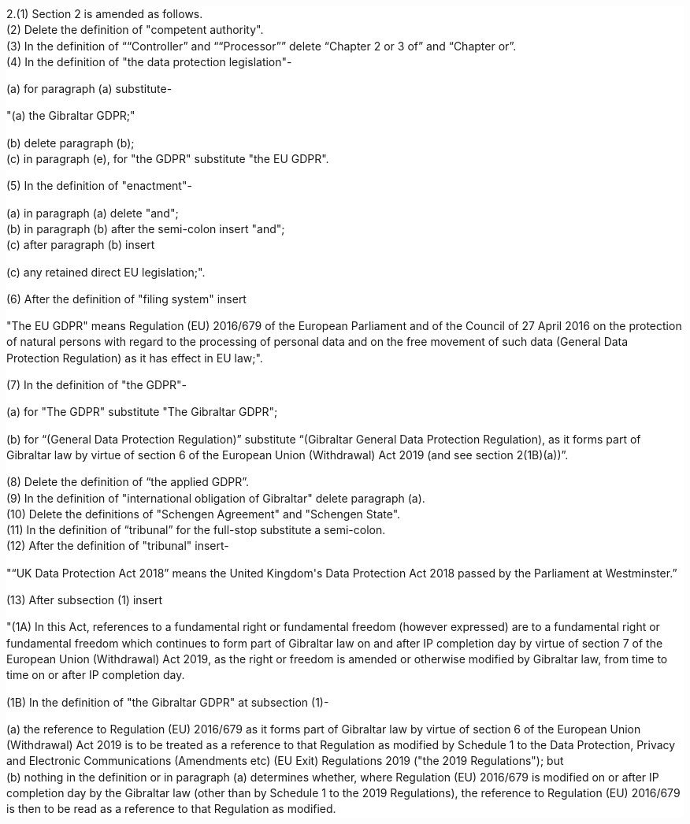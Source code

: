 2.(1) Section 2 is amended as follows.  
(2) Delete the definition of "competent authority".  
(3) In the definition of ““Controller” and ““Processor”” delete “Chapter 2 or 3 of” and “Chapter or”.  
(4) In the definition of "the data protection legislation"-

(a) for paragraph (a) substitute-

"(a) the Gibraltar GDPR;"

(b) delete paragraph (b);  
(c) in paragraph (e), for "the GDPR" substitute "the EU GDPR".

(5) In the definition of "enactment"-

(a) in paragraph (a) delete "and";  
(b) in paragraph (b) after the semi-colon insert "and";  
(c) after paragraph (b) insert

(c) any retained direct EU legislation;".

(6) After the definition of "filing system" insert

"The EU GDPR" means Regulation (EU) 2016/679 of the European Parliament and of the Council of 27 April 2016 on the protection of natural persons with regard to the processing of personal data and on the free movement of such data (General Data Protection Regulation) as it has effect in EU law;".

(7) In the definition of "the GDPR"-

(a) for "The GDPR" substitute "The Gibraltar GDPR";

(b) for “(General Data Protection Regulation)” substitute “(Gibraltar General Data Protection Regulation), as it forms part of Gibraltar law by virtue of section 6 of the European Union (Withdrawal) Act 2019 (and see section 2(1B)(a))”.

(8) Delete the definition of “the applied GDPR”.  
(9) In the definition of "international obligation of Gibraltar" delete paragraph (a).  
(10) Delete the definitions of "Schengen Agreement" and "Schengen State".  
(11) In the definition of “tribunal” for the full-stop substitute a semi-colon.  
(12) After the definition of "tribunal" insert-

"“UK Data Protection Act 2018” means the United Kingdom's Data Protection Act 2018 passed by the Parliament at Westminster.”

(13) After subsection (1) insert

"(1A) In this Act, references to a fundamental right or fundamental freedom (however expressed) are to a fundamental right or fundamental freedom which continues to form part of Gibraltar law on and after IP completion day by virtue of section 7 of the European Union (Withdrawal) Act 2019, as the right or freedom is amended or otherwise modified by Gibraltar law, from time to time on or after IP completion day.

(1B) In the definition of "the Gibraltar GDPR" at subsection (1)-

(a) the reference to Regulation (EU) 2016/679 as it forms part of Gibraltar law by virtue of section 6 of the European Union (Withdrawal) Act 2019 is to be treated as a reference to that Regulation as modified by Schedule 1 to the Data Protection, Privacy and Electronic Communications (Amendments etc) (EU Exit) Regulations 2019 ("the 2019 Regulations"); but  
(b) nothing in the definition or in paragraph (a) determines whether, where Regulation (EU) 2016/679 is modified on or after IP completion day by the Gibraltar law (other than by Schedule 1 to the 2019 Regulations), the reference to Regulation (EU) 2016/679 is then to be read as a reference to that Regulation as modified.
